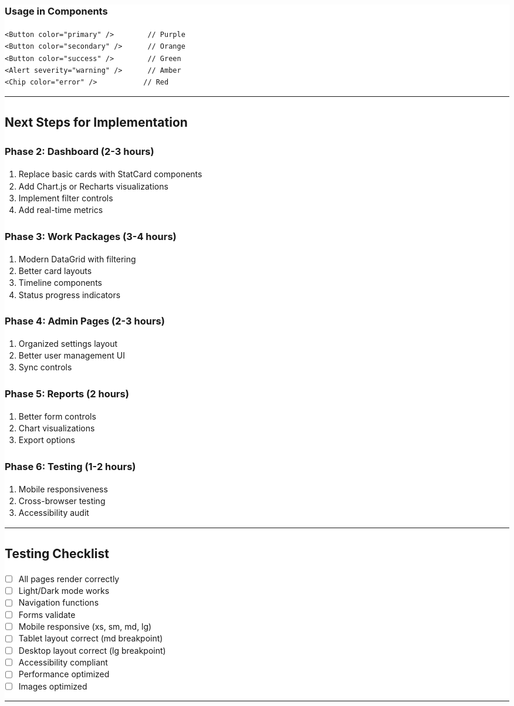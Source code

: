 ### Usage in Components
```tsx
<Button color="primary" />        // Purple
<Button color="secondary" />      // Orange
<Button color="success" />        // Green
<Alert severity="warning" />      // Amber
<Chip color="error" />           // Red
```

---

## Next Steps for Implementation

### Phase 2: Dashboard (2-3 hours)
1. Replace basic cards with StatCard components
2. Add Chart.js or Recharts visualizations
3. Implement filter controls
4. Add real-time metrics

### Phase 3: Work Packages (3-4 hours)
1. Modern DataGrid with filtering
2. Better card layouts
3. Timeline components
4. Status progress indicators

### Phase 4: Admin Pages (2-3 hours)
1. Organized settings layout
2. Better user management UI
3. Sync controls

### Phase 5: Reports (2 hours)
1. Better form controls
2. Chart visualizations
3. Export options

### Phase 6: Testing (1-2 hours)
1. Mobile responsiveness
2. Cross-browser testing
3. Accessibility audit

---

## Testing Checklist

- [ ] All pages render correctly
- [ ] Light/Dark mode works
- [ ] Navigation functions
- [ ] Forms validate
- [ ] Mobile responsive (xs, sm, md, lg)
- [ ] Tablet layout correct (md breakpoint)
- [ ] Desktop layout correct (lg breakpoint)
- [ ] Accessibility compliant
- [ ] Performance optimized
- [ ] Images optimized

---